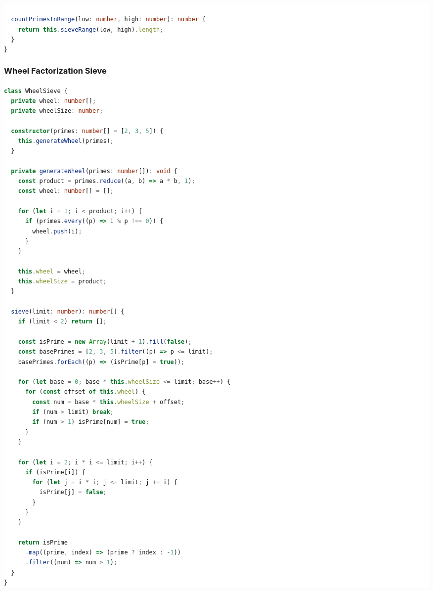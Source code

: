 ```typescript

  countPrimesInRange(low: number, high: number): number {
    return this.sieveRange(low, high).length;
  }
}
```

### Wheel Factorization Sieve

```typescript
class WheelSieve {
  private wheel: number[];
  private wheelSize: number;

  constructor(primes: number[] = [2, 3, 5]) {
    this.generateWheel(primes);
  }

  private generateWheel(primes: number[]): void {
    const product = primes.reduce((a, b) => a * b, 1);
    const wheel: number[] = [];

    for (let i = 1; i < product; i++) {
      if (primes.every((p) => i % p !== 0)) {
        wheel.push(i);
      }
    }

    this.wheel = wheel;
    this.wheelSize = product;
  }

  sieve(limit: number): number[] {
    if (limit < 2) return [];

    const isPrime = new Array(limit + 1).fill(false);
    const basePrimes = [2, 3, 5].filter((p) => p <= limit);
    basePrimes.forEach((p) => (isPrime[p] = true));

    for (let base = 0; base * this.wheelSize <= limit; base++) {
      for (const offset of this.wheel) {
        const num = base * this.wheelSize + offset;
        if (num > limit) break;
        if (num > 1) isPrime[num] = true;
      }
    }

    for (let i = 2; i * i <= limit; i++) {
      if (isPrime[i]) {
        for (let j = i * i; j <= limit; j += i) {
          isPrime[j] = false;
        }
      }
    }

    return isPrime
      .map((prime, index) => (prime ? index : -1))
      .filter((num) => num > 1);
  }
}
```
